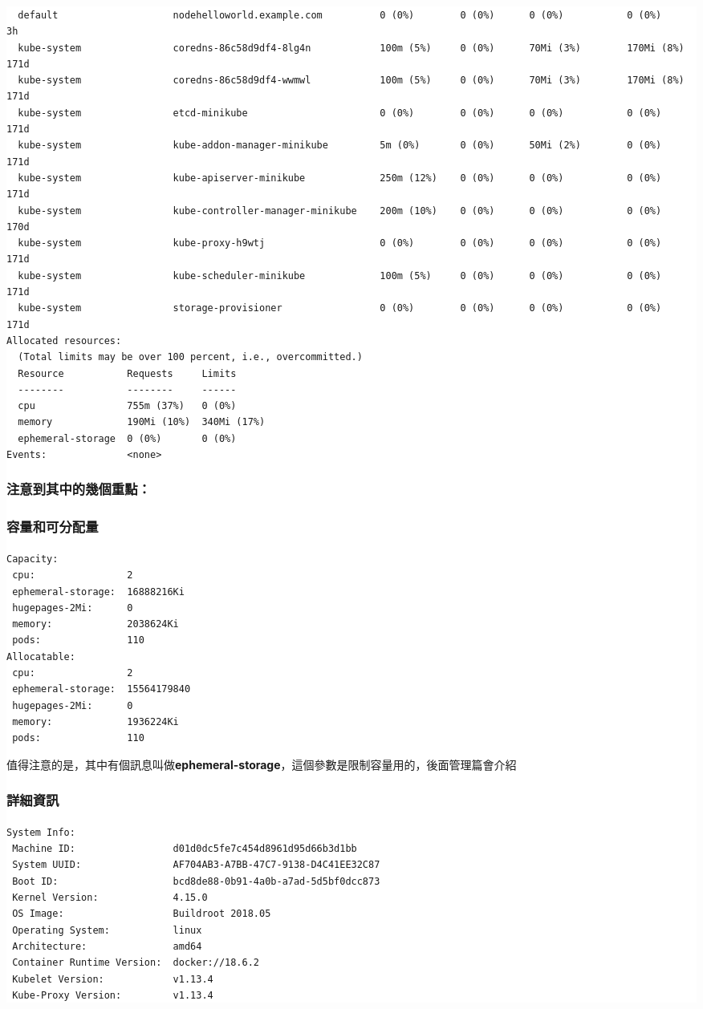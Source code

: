       default                    nodehelloworld.example.com          0 (0%)        0 (0%)      0 (0%)           0 (0%)         3h
      kube-system                coredns-86c58d9df4-8lg4n            100m (5%)     0 (0%)      70Mi (3%)        170Mi (8%)     171d
      kube-system                coredns-86c58d9df4-wwmwl            100m (5%)     0 (0%)      70Mi (3%)        170Mi (8%)     171d
      kube-system                etcd-minikube                       0 (0%)        0 (0%)      0 (0%)           0 (0%)         171d
      kube-system                kube-addon-manager-minikube         5m (0%)       0 (0%)      50Mi (2%)        0 (0%)         171d
      kube-system                kube-apiserver-minikube             250m (12%)    0 (0%)      0 (0%)           0 (0%)         171d
      kube-system                kube-controller-manager-minikube    200m (10%)    0 (0%)      0 (0%)           0 (0%)         170d
      kube-system                kube-proxy-h9wtj                    0 (0%)        0 (0%)      0 (0%)           0 (0%)         171d
      kube-system                kube-scheduler-minikube             100m (5%)     0 (0%)      0 (0%)           0 (0%)         171d
      kube-system                storage-provisioner                 0 (0%)        0 (0%)      0 (0%)           0 (0%)         171d
    Allocated resources:
      (Total limits may be over 100 percent, i.e., overcommitted.)
      Resource           Requests     Limits
      --------           --------     ------
      cpu                755m (37%)   0 (0%)
      memory             190Mi (10%)  340Mi (17%)
      ephemeral-storage  0 (0%)       0 (0%)
    Events:              <none>

### 注意到其中的幾個重點：

### 容量和可分配量

    Capacity:
     cpu:                2
     ephemeral-storage:  16888216Ki
     hugepages-2Mi:      0
     memory:             2038624Ki
     pods:               110
    Allocatable:
     cpu:                2
     ephemeral-storage:  15564179840
     hugepages-2Mi:      0
     memory:             1936224Ki
     pods:               110

值得注意的是，其中有個訊息叫做**ephemeral-storage**，這個參數是限制容量用的，後面管理篇會介紹

### 詳細資訊

    System Info:
     Machine ID:                 d01d0dc5fe7c454d8961d95d66b3d1bb
     System UUID:                AF704AB3-A7BB-47C7-9138-D4C41EE32C87
     Boot ID:                    bcd8de88-0b91-4a0b-a7ad-5d5bf0dcc873
     Kernel Version:             4.15.0
     OS Image:                   Buildroot 2018.05
     Operating System:           linux
     Architecture:               amd64
     Container Runtime Version:  docker://18.6.2
     Kubelet Version:            v1.13.4
     Kube-Proxy Version:         v1.13.4
